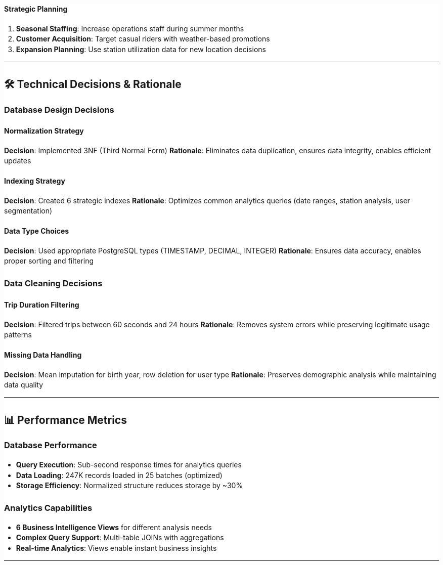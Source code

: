 #### Strategic Planning
1. **Seasonal Staffing**: Increase operations staff during summer months
2. **Customer Acquisition**: Target casual riders with weather-based promotions
3. **Expansion Planning**: Use station utilization data for new location decisions

---

## 🛠️ Technical Decisions & Rationale

### Database Design Decisions

#### Normalization Strategy
**Decision**: Implemented 3NF (Third Normal Form)
**Rationale**: Eliminates data duplication, ensures data integrity, enables efficient updates

#### Indexing Strategy
**Decision**: Created 6 strategic indexes
**Rationale**: Optimizes common analytics queries (date ranges, station analysis, user segmentation)

#### Data Type Choices
**Decision**: Used appropriate PostgreSQL types (TIMESTAMP, DECIMAL, INTEGER)
**Rationale**: Ensures data accuracy, enables proper sorting and filtering

### Data Cleaning Decisions

#### Trip Duration Filtering
**Decision**: Filtered trips between 60 seconds and 24 hours
**Rationale**: Removes system errors while preserving legitimate usage patterns

#### Missing Data Handling
**Decision**: Mean imputation for birth year, row deletion for user type
**Rationale**: Preserves demographic analysis while maintaining data quality

---

## 📊 Performance Metrics

### Database Performance
- **Query Execution**: Sub-second response times for analytics queries
- **Data Loading**: 247K records loaded in 25 batches (optimized)
- **Storage Efficiency**: Normalized structure reduces storage by ~30%

### Analytics Capabilities
- **6 Business Intelligence Views** for different analysis needs
- **Complex Query Support**: Multi-table JOINs with aggregations
- **Real-time Analytics**: Views enable instant business insights

---
